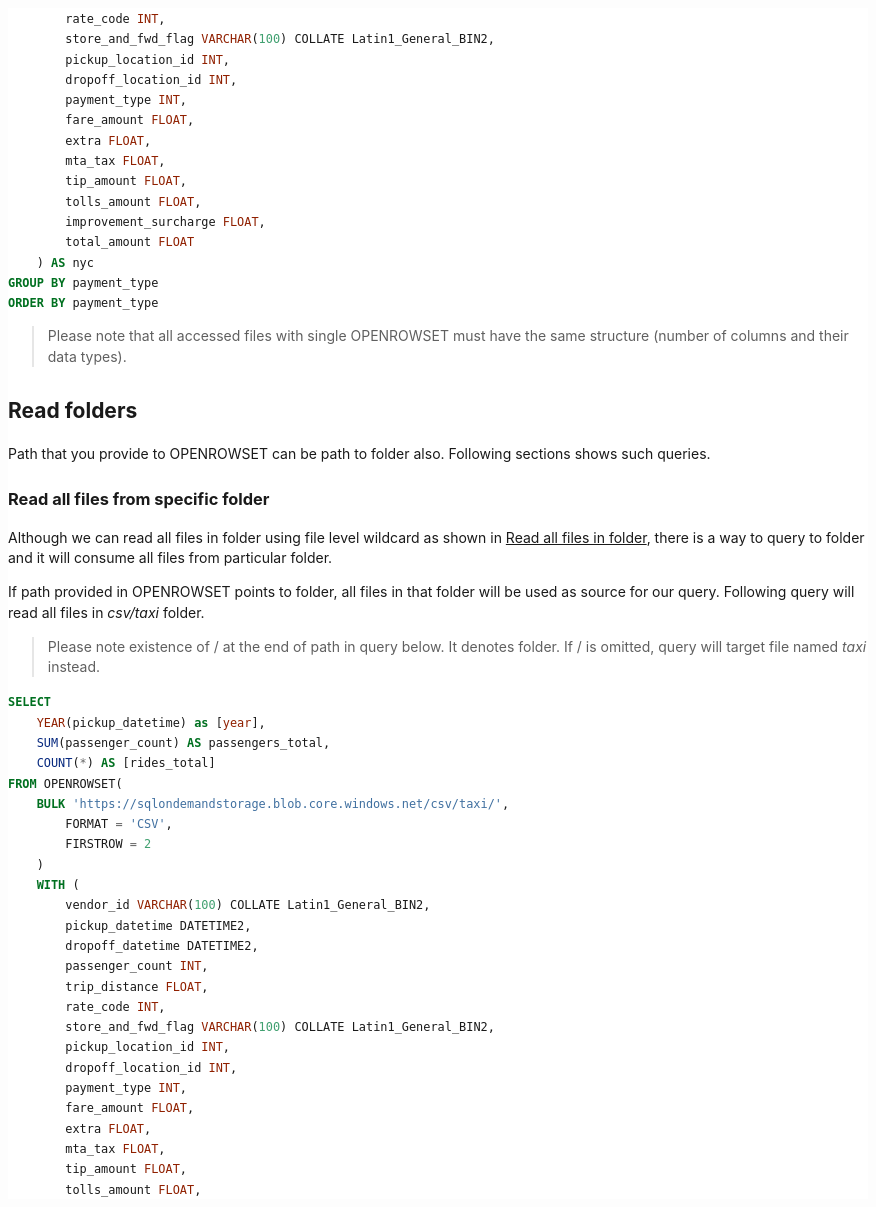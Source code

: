 ```sql
		rate_code INT,
		store_and_fwd_flag VARCHAR(100) COLLATE Latin1_General_BIN2,
		pickup_location_id INT,
		dropoff_location_id INT,
		payment_type INT,
		fare_amount FLOAT,
		extra FLOAT,
		mta_tax FLOAT,
		tip_amount FLOAT,
		tolls_amount FLOAT,
		improvement_surcharge FLOAT,
		total_amount FLOAT
	) AS nyc
GROUP BY payment_type
ORDER BY payment_type 

```

> Please note that all accessed files with single OPENROWSET must have the same structure (number of columns and their data types).

 

## Read folders

Path that you provide to OPENROWSET can be path to folder also. Following sections shows such queries.

### Read all files from specific folder

Although we can read all files in folder using file level wildcard as shown in [Read all files in folder](#read-all-files-in-folder), there is a way to query to folder and it will consume all files from particular folder. 

If path provided in OPENROWSET points to folder, all files in that folder will be used as source for our query.  Following query will read all files in *csv/taxi* folder.
> Please note existence of / at the end of path in query below. It denotes folder. If / is omitted, query will target file named *taxi* instead.

```sql
SELECT 
	YEAR(pickup_datetime) as [year],
	SUM(passenger_count) AS passengers_total,
	COUNT(*) AS [rides_total]
FROM OPENROWSET(
	BULK 'https://sqlondemandstorage.blob.core.windows.net/csv/taxi/',
		FORMAT = 'CSV', 
		FIRSTROW = 2
	)
	WITH (
		vendor_id VARCHAR(100) COLLATE Latin1_General_BIN2, 
		pickup_datetime DATETIME2, 
		dropoff_datetime DATETIME2,
		passenger_count INT,
		trip_distance FLOAT,
		rate_code INT,
		store_and_fwd_flag VARCHAR(100) COLLATE Latin1_General_BIN2,
		pickup_location_id INT,
		dropoff_location_id INT,
		payment_type INT,
		fare_amount FLOAT,
		extra FLOAT,
		mta_tax FLOAT,
		tip_amount FLOAT,
		tolls_amount FLOAT,
```